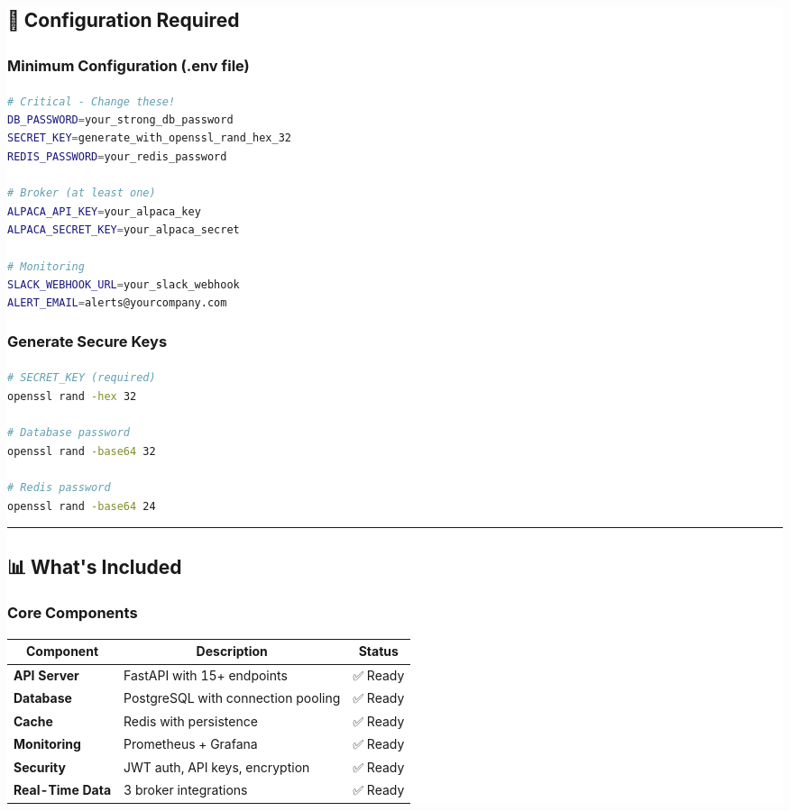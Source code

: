 
## 🔑 Configuration Required

### Minimum Configuration (.env file)

```bash
# Critical - Change these!
DB_PASSWORD=your_strong_db_password
SECRET_KEY=generate_with_openssl_rand_hex_32
REDIS_PASSWORD=your_redis_password

# Broker (at least one)
ALPACA_API_KEY=your_alpaca_key
ALPACA_SECRET_KEY=your_alpaca_secret

# Monitoring
SLACK_WEBHOOK_URL=your_slack_webhook
ALERT_EMAIL=alerts@yourcompany.com
```

### Generate Secure Keys

```bash
# SECRET_KEY (required)
openssl rand -hex 32

# Database password
openssl rand -base64 32

# Redis password
openssl rand -base64 24
```

---

## 📊 What's Included

### Core Components

| Component | Description | Status |
|-----------|-------------|--------|
| **API Server** | FastAPI with 15+ endpoints | ✅ Ready |
| **Database** | PostgreSQL with connection pooling | ✅ Ready |
| **Cache** | Redis with persistence | ✅ Ready |
| **Monitoring** | Prometheus + Grafana | ✅ Ready |
| **Security** | JWT auth, API keys, encryption | ✅ Ready |
| **Real-Time Data** | 3 broker integrations | ✅ Ready |
